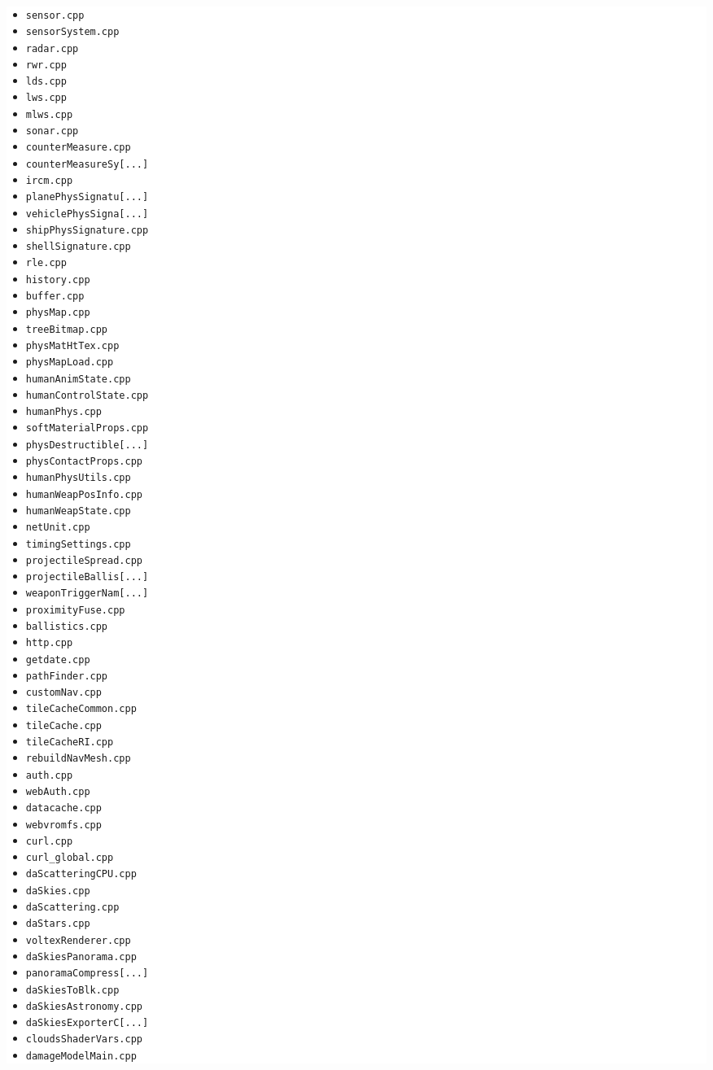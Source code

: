 - `sensor.cpp`
- `sensorSystem.cpp`
- `radar.cpp`
- `rwr.cpp`
- `lds.cpp`
- `lws.cpp`
- `mlws.cpp`
- `sonar.cpp`
- `counterMeasure.cpp`
- `counterMeasureSy[...]`
- `ircm.cpp`
- `planePhysSignatu[...]`
- `vehiclePhysSigna[...]`
- `shipPhysSignature.cpp`
- `shellSignature.cpp`
- `rle.cpp`
- `history.cpp`
- `buffer.cpp`
- `physMap.cpp`
- `treeBitmap.cpp`
- `physMatHtTex.cpp`
- `physMapLoad.cpp`
- `humanAnimState.cpp`
- `humanControlState.cpp`
- `humanPhys.cpp`
- `softMaterialProps.cpp`
- `physDestructible[...]`
- `physContactProps.cpp`
- `humanPhysUtils.cpp`
- `humanWeapPosInfo.cpp`
- `humanWeapState.cpp`
- `netUnit.cpp`
- `timingSettings.cpp`
- `projectileSpread.cpp`
- `projectileBallis[...]`
- `weaponTriggerNam[...]`
- `proximityFuse.cpp`
- `ballistics.cpp`
- `http.cpp`
- `getdate.cpp`
- `pathFinder.cpp`
- `customNav.cpp`
- `tileCacheCommon.cpp`
- `tileCache.cpp`
- `tileCacheRI.cpp`
- `rebuildNavMesh.cpp`
- `auth.cpp`
- `webAuth.cpp`
- `datacache.cpp`
- `webvromfs.cpp`
- `curl.cpp`
- `curl_global.cpp`
- `daScatteringCPU.cpp`
- `daSkies.cpp`
- `daScattering.cpp`
- `daStars.cpp`
- `voltexRenderer.cpp`
- `daSkiesPanorama.cpp`
- `panoramaCompress[...]`
- `daSkiesToBlk.cpp`
- `daSkiesAstronomy.cpp`
- `daSkiesExporterC[...]`
- `cloudsShaderVars.cpp`
- `damageModelMain.cpp`